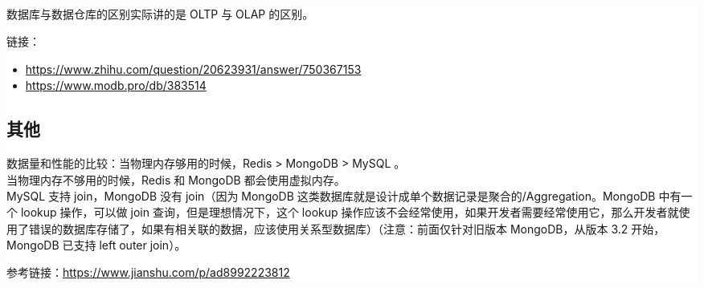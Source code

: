 数据库与数据仓库的区别实际讲的是 OLTP 与 OLAP 的区别。  

链接：
* https://www.zhihu.com/question/20623931/answer/750367153
* https://www.modb.pro/db/383514

## 其他
数据量和性能的比较：当物理内存够用的时候，Redis > MongoDB > MySQL 。  
当物理内存不够用的时候，Redis 和 MongoDB 都会使用虚拟内存。  
MySQL 支持 join，MongoDB 没有 join（因为 MongoDB 这类数据库就是设计成单个数据记录是聚合的/Aggregation。MongoDB 中有一个 lookup 操作，可以做 join 查询，但是理想情况下，这个 lookup 操作应该不会经常使用，如果开发者需要经常使用它，那么开发者就使用了错误的数据库存储了，如果有相关联的数据，应该使用关系型数据库）（注意：前面仅针对旧版本 MongoDB，从版本 3.2 开始，MongoDB 已支持 left outer join）。  
  
参考链接：https://www.jianshu.com/p/ad8992223812  
